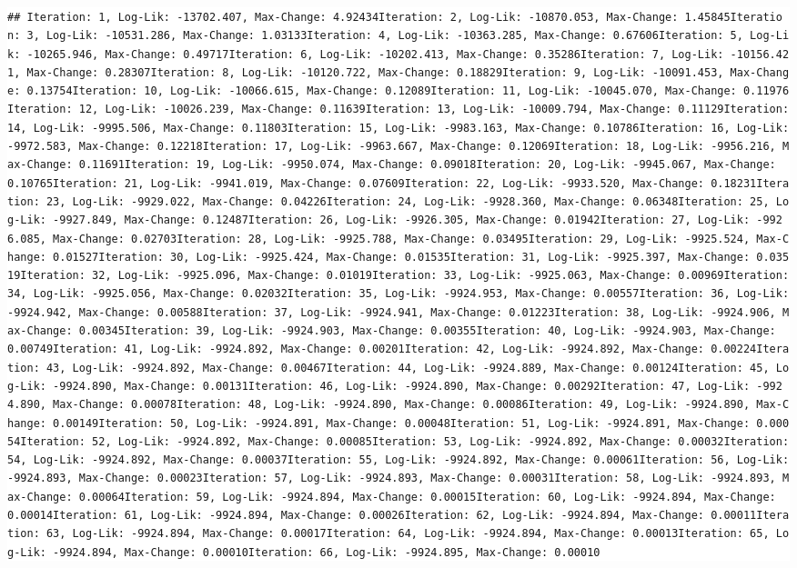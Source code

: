     ## Iteration: 1, Log-Lik: -13702.407, Max-Change: 4.92434Iteration: 2, Log-Lik: -10870.053, Max-Change: 1.45845Iteration: 3, Log-Lik: -10531.286, Max-Change: 1.03133Iteration: 4, Log-Lik: -10363.285, Max-Change: 0.67606Iteration: 5, Log-Lik: -10265.946, Max-Change: 0.49717Iteration: 6, Log-Lik: -10202.413, Max-Change: 0.35286Iteration: 7, Log-Lik: -10156.421, Max-Change: 0.28307Iteration: 8, Log-Lik: -10120.722, Max-Change: 0.18829Iteration: 9, Log-Lik: -10091.453, Max-Change: 0.13754Iteration: 10, Log-Lik: -10066.615, Max-Change: 0.12089Iteration: 11, Log-Lik: -10045.070, Max-Change: 0.11976Iteration: 12, Log-Lik: -10026.239, Max-Change: 0.11639Iteration: 13, Log-Lik: -10009.794, Max-Change: 0.11129Iteration: 14, Log-Lik: -9995.506, Max-Change: 0.11803Iteration: 15, Log-Lik: -9983.163, Max-Change: 0.10786Iteration: 16, Log-Lik: -9972.583, Max-Change: 0.12218Iteration: 17, Log-Lik: -9963.667, Max-Change: 0.12069Iteration: 18, Log-Lik: -9956.216, Max-Change: 0.11691Iteration: 19, Log-Lik: -9950.074, Max-Change: 0.09018Iteration: 20, Log-Lik: -9945.067, Max-Change: 0.10765Iteration: 21, Log-Lik: -9941.019, Max-Change: 0.07609Iteration: 22, Log-Lik: -9933.520, Max-Change: 0.18231Iteration: 23, Log-Lik: -9929.022, Max-Change: 0.04226Iteration: 24, Log-Lik: -9928.360, Max-Change: 0.06348Iteration: 25, Log-Lik: -9927.849, Max-Change: 0.12487Iteration: 26, Log-Lik: -9926.305, Max-Change: 0.01942Iteration: 27, Log-Lik: -9926.085, Max-Change: 0.02703Iteration: 28, Log-Lik: -9925.788, Max-Change: 0.03495Iteration: 29, Log-Lik: -9925.524, Max-Change: 0.01527Iteration: 30, Log-Lik: -9925.424, Max-Change: 0.01535Iteration: 31, Log-Lik: -9925.397, Max-Change: 0.03519Iteration: 32, Log-Lik: -9925.096, Max-Change: 0.01019Iteration: 33, Log-Lik: -9925.063, Max-Change: 0.00969Iteration: 34, Log-Lik: -9925.056, Max-Change: 0.02032Iteration: 35, Log-Lik: -9924.953, Max-Change: 0.00557Iteration: 36, Log-Lik: -9924.942, Max-Change: 0.00588Iteration: 37, Log-Lik: -9924.941, Max-Change: 0.01223Iteration: 38, Log-Lik: -9924.906, Max-Change: 0.00345Iteration: 39, Log-Lik: -9924.903, Max-Change: 0.00355Iteration: 40, Log-Lik: -9924.903, Max-Change: 0.00749Iteration: 41, Log-Lik: -9924.892, Max-Change: 0.00201Iteration: 42, Log-Lik: -9924.892, Max-Change: 0.00224Iteration: 43, Log-Lik: -9924.892, Max-Change: 0.00467Iteration: 44, Log-Lik: -9924.889, Max-Change: 0.00124Iteration: 45, Log-Lik: -9924.890, Max-Change: 0.00131Iteration: 46, Log-Lik: -9924.890, Max-Change: 0.00292Iteration: 47, Log-Lik: -9924.890, Max-Change: 0.00078Iteration: 48, Log-Lik: -9924.890, Max-Change: 0.00086Iteration: 49, Log-Lik: -9924.890, Max-Change: 0.00149Iteration: 50, Log-Lik: -9924.891, Max-Change: 0.00048Iteration: 51, Log-Lik: -9924.891, Max-Change: 0.00054Iteration: 52, Log-Lik: -9924.892, Max-Change: 0.00085Iteration: 53, Log-Lik: -9924.892, Max-Change: 0.00032Iteration: 54, Log-Lik: -9924.892, Max-Change: 0.00037Iteration: 55, Log-Lik: -9924.892, Max-Change: 0.00061Iteration: 56, Log-Lik: -9924.893, Max-Change: 0.00023Iteration: 57, Log-Lik: -9924.893, Max-Change: 0.00031Iteration: 58, Log-Lik: -9924.893, Max-Change: 0.00064Iteration: 59, Log-Lik: -9924.894, Max-Change: 0.00015Iteration: 60, Log-Lik: -9924.894, Max-Change: 0.00014Iteration: 61, Log-Lik: -9924.894, Max-Change: 0.00026Iteration: 62, Log-Lik: -9924.894, Max-Change: 0.00011Iteration: 63, Log-Lik: -9924.894, Max-Change: 0.00017Iteration: 64, Log-Lik: -9924.894, Max-Change: 0.00013Iteration: 65, Log-Lik: -9924.894, Max-Change: 0.00010Iteration: 66, Log-Lik: -9924.895, Max-Change: 0.00010
